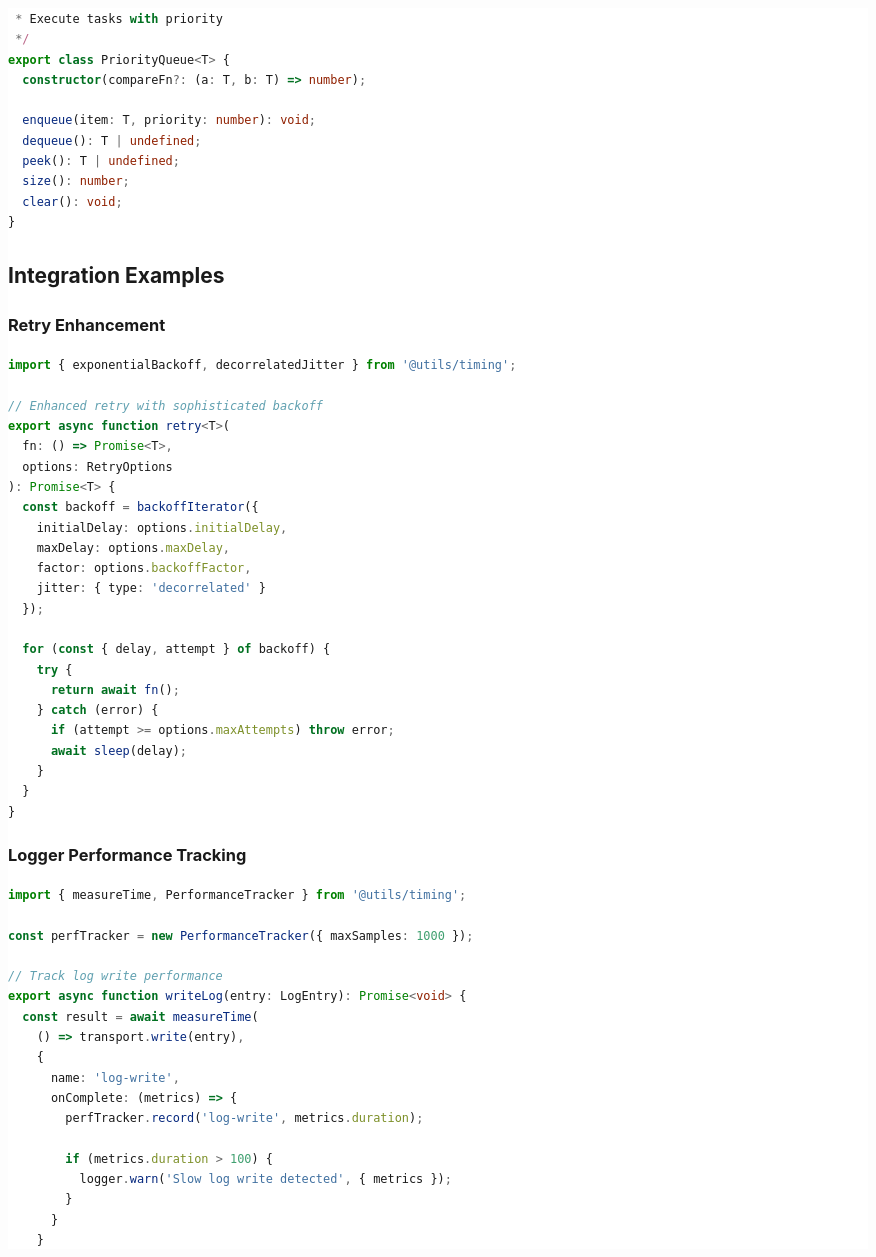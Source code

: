 ```typescript
 * Execute tasks with priority
 */
export class PriorityQueue<T> {
  constructor(compareFn?: (a: T, b: T) => number);
  
  enqueue(item: T, priority: number): void;
  dequeue(): T | undefined;
  peek(): T | undefined;
  size(): number;
  clear(): void;
}
```

## Integration Examples

### Retry Enhancement
```typescript
import { exponentialBackoff, decorrelatedJitter } from '@utils/timing';

// Enhanced retry with sophisticated backoff
export async function retry<T>(
  fn: () => Promise<T>,
  options: RetryOptions
): Promise<T> {
  const backoff = backoffIterator({
    initialDelay: options.initialDelay,
    maxDelay: options.maxDelay,
    factor: options.backoffFactor,
    jitter: { type: 'decorrelated' }
  });
  
  for (const { delay, attempt } of backoff) {
    try {
      return await fn();
    } catch (error) {
      if (attempt >= options.maxAttempts) throw error;
      await sleep(delay);
    }
  }
}
```

### Logger Performance Tracking
```typescript
import { measureTime, PerformanceTracker } from '@utils/timing';

const perfTracker = new PerformanceTracker({ maxSamples: 1000 });

// Track log write performance
export async function writeLog(entry: LogEntry): Promise<void> {
  const result = await measureTime(
    () => transport.write(entry),
    {
      name: 'log-write',
      onComplete: (metrics) => {
        perfTracker.record('log-write', metrics.duration);
        
        if (metrics.duration > 100) {
          logger.warn('Slow log write detected', { metrics });
        }
      }
    }
```